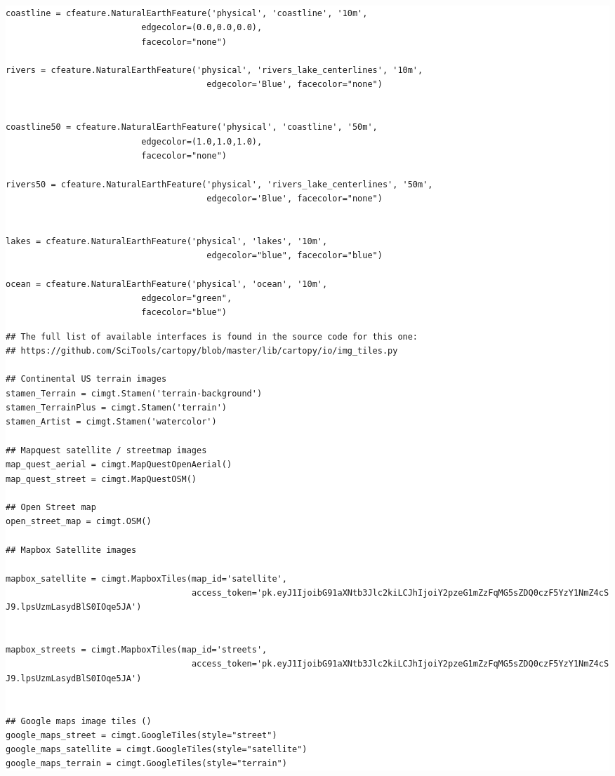 ```{code-cell} ipython3
coastline = cfeature.NaturalEarthFeature('physical', 'coastline', '10m',
                           edgecolor=(0.0,0.0,0.0),
                           facecolor="none")

rivers = cfeature.NaturalEarthFeature('physical', 'rivers_lake_centerlines', '10m',
                                        edgecolor='Blue', facecolor="none")


coastline50 = cfeature.NaturalEarthFeature('physical', 'coastline', '50m',
                           edgecolor=(1.0,1.0,1.0),
                           facecolor="none")

rivers50 = cfeature.NaturalEarthFeature('physical', 'rivers_lake_centerlines', '50m',
                                        edgecolor='Blue', facecolor="none")


lakes = cfeature.NaturalEarthFeature('physical', 'lakes', '10m',
                                        edgecolor="blue", facecolor="blue")

ocean = cfeature.NaturalEarthFeature('physical', 'ocean', '10m',
                           edgecolor="green",
                           facecolor="blue")
```

```{code-cell} ipython3
## The full list of available interfaces is found in the source code for this one:
## https://github.com/SciTools/cartopy/blob/master/lib/cartopy/io/img_tiles.py

## Continental US terrain images
stamen_Terrain = cimgt.Stamen('terrain-background')
stamen_TerrainPlus = cimgt.Stamen('terrain')
stamen_Artist = cimgt.Stamen('watercolor')

## Mapquest satellite / streetmap images 
map_quest_aerial = cimgt.MapQuestOpenAerial()
map_quest_street = cimgt.MapQuestOSM()

## Open Street map
open_street_map = cimgt.OSM()

## Mapbox Satellite images 

mapbox_satellite = cimgt.MapboxTiles(map_id='satellite', 
                                     access_token='pk.eyJ1IjoibG91aXNtb3Jlc2kiLCJhIjoiY2pzeG1mZzFqMG5sZDQ0czF5YzY1NmZ4cSJ9.lpsUzmLasydBlS0IOqe5JA')


mapbox_streets = cimgt.MapboxTiles(map_id='streets', 
                                     access_token='pk.eyJ1IjoibG91aXNtb3Jlc2kiLCJhIjoiY2pzeG1mZzFqMG5sZDQ0czF5YzY1NmZ4cSJ9.lpsUzmLasydBlS0IOqe5JA')


## Google maps image tiles ()
google_maps_street = cimgt.GoogleTiles(style="street") 
google_maps_satellite = cimgt.GoogleTiles(style="satellite") 
google_maps_terrain = cimgt.GoogleTiles(style="terrain") 
```
